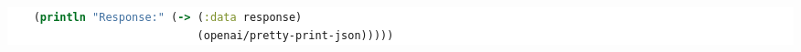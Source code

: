 ```clojure
    (println "Response:" (-> (:data response) 
                             (openai/pretty-print-json)))))
```

